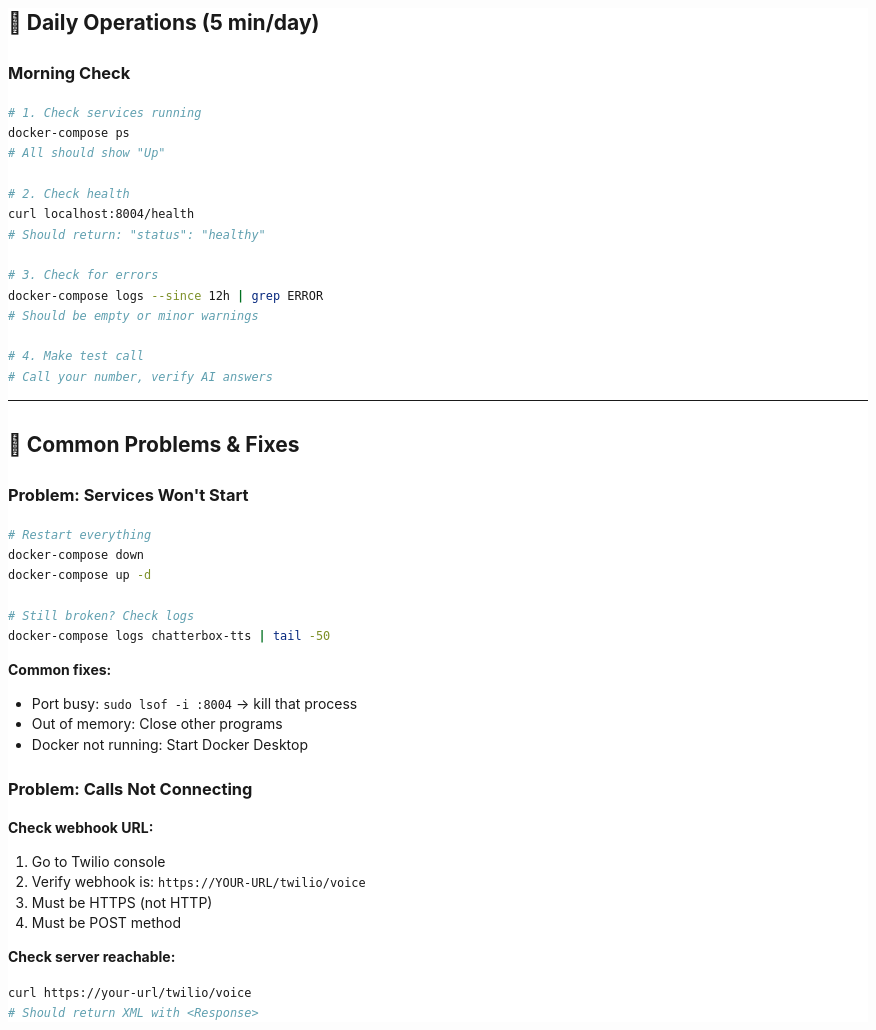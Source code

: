 
## 📅 Daily Operations (5 min/day)

### Morning Check

```bash
# 1. Check services running
docker-compose ps
# All should show "Up"

# 2. Check health
curl localhost:8004/health
# Should return: "status": "healthy"

# 3. Check for errors
docker-compose logs --since 12h | grep ERROR
# Should be empty or minor warnings

# 4. Make test call
# Call your number, verify AI answers
```

---

## 🔧 Common Problems & Fixes

### Problem: Services Won't Start

```bash
# Restart everything
docker-compose down
docker-compose up -d

# Still broken? Check logs
docker-compose logs chatterbox-tts | tail -50
```

**Common fixes:**
- Port busy: `sudo lsof -i :8004` → kill that process
- Out of memory: Close other programs
- Docker not running: Start Docker Desktop

### Problem: Calls Not Connecting

**Check webhook URL:**
1. Go to Twilio console
2. Verify webhook is: `https://YOUR-URL/twilio/voice`
3. Must be HTTPS (not HTTP)
4. Must be POST method

**Check server reachable:**
```bash
curl https://your-url/twilio/voice
# Should return XML with <Response>
```
